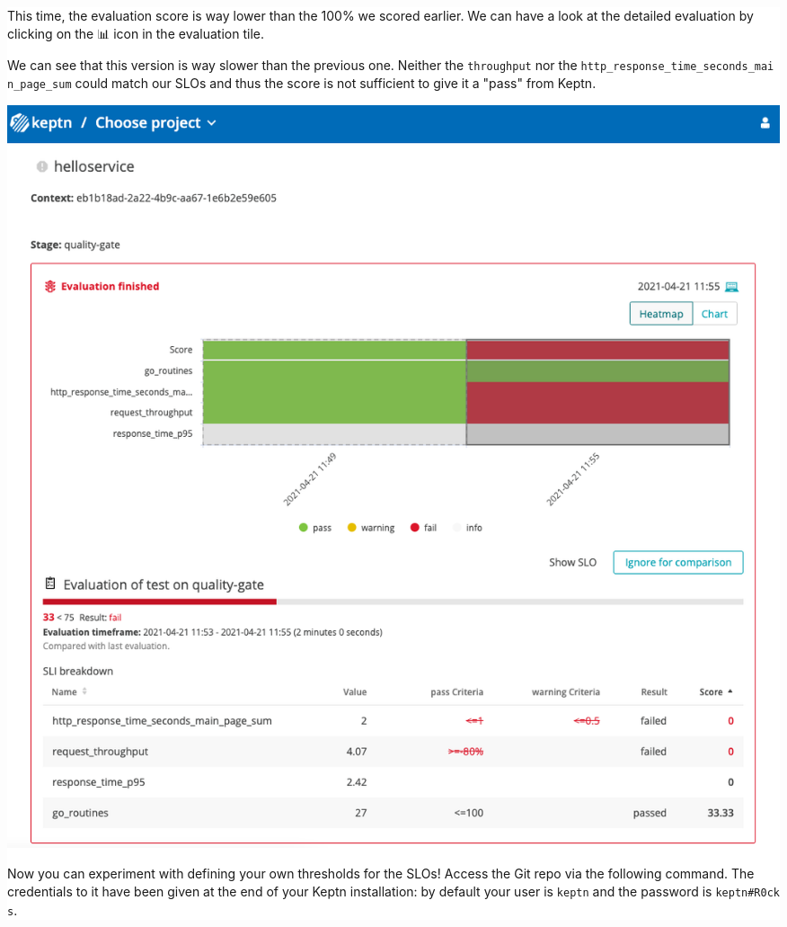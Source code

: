 This time, the evaluation score is way lower than the 100% we scored earlier. We can have a look at the detailed evaluation by clicking on the 📊 icon in the evaluation tile.

We can see that this version is way slower than the previous one. Neither the `throughput` nor the `http_response_time_seconds_main_page_sum` could match our SLOs and thus the score is not sufficient to give it a "pass" from Keptn. 

![](./assets/prometheus-qg/bridge-detail2.png)

Now you can experiment with defining your own thresholds for the SLOs!
Access the Git repo via the following command. The credentials to it have been given at the end of your Keptn installation: by default your user is `keptn` and the password is `keptn#R0cks`. 

